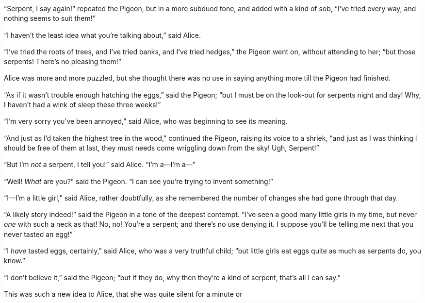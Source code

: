 </p>
<p>
“Serpent, I say again!” repeated the Pigeon, but in a more subdued
tone, and added with a kind of sob, “I’ve tried every way, and
nothing seems to suit them!”
</p>
<p>
“I haven’t the least idea what you’re talking about,”
said Alice.
</p>
<p>
“I’ve tried the roots of trees, and I’ve tried banks, and
I’ve tried hedges,” the Pigeon went on, without attending to her;
“but those serpents! There’s no pleasing them!”
</p>
<p>
Alice was more and more puzzled, but she thought there was no use in saying
anything more till the Pigeon had finished.
</p>
<p>
“As if it wasn’t trouble enough hatching the eggs,” said the
Pigeon; “but I must be on the look-out for serpents night and day! Why, I
haven’t had a wink of sleep these three weeks!”
</p>
<p>
“I’m very sorry you’ve been annoyed,” said Alice, who
was beginning to see its meaning.
</p>
<p>
“And just as I’d taken the highest tree in the wood,”
continued the Pigeon, raising its voice to a shriek, “and just as I was
thinking I should be free of them at last, they must needs come wriggling down
from the sky! Ugh, Serpent!”
</p>
<p>
“But I’m <i>not</i> a serpent, I tell you!” said Alice.
“I’m a—I’m a—”
</p>
<p>
“Well! <i>What</i> are you?” said the Pigeon. “I can see
you’re trying to invent something!”
</p>
<p>
“I—I’m a little girl,” said Alice, rather doubtfully,
as she remembered the number of changes she had gone through that day.
</p>
<p>
“A likely story indeed!” said the Pigeon in a tone of the deepest
contempt. “I’ve seen a good many little girls in my time, but never
<i>one</i> with such a neck as that! No, no! You’re a serpent; and
there’s no use denying it. I suppose you’ll be telling me next that
you never tasted an egg!”
</p>
<p>
“I <i>have</i> tasted eggs, certainly,” said Alice, who was a very
truthful child; “but little girls eat eggs quite as much as serpents do,
you know.”
</p>
<p>
“I don’t believe it,” said the Pigeon; “but if they do,
why then they’re a kind of serpent, that’s all I can say.”
</p>
<p>
This was such a new idea to Alice, that she was quite silent for a minute or